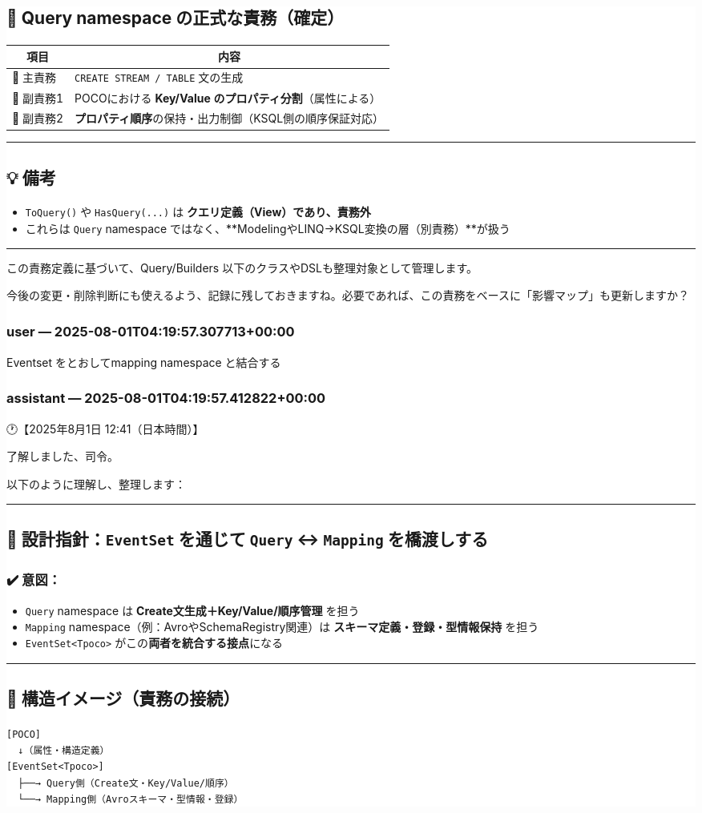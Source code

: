
## 🧭 Query namespace の正式な責務（確定）

| 項目 | 内容 |
|------|------|
| 🎯 主責務 | `CREATE STREAM / TABLE` 文の生成 |
| 🧩 副責務1 | POCOにおける **Key/Value のプロパティ分割**（属性による） |
| 🧩 副責務2 | **プロパティ順序**の保持・出力制御（KSQL側の順序保証対応） |

---

## 💡 備考
- `ToQuery()` や `HasQuery(...)` は **クエリ定義（View）であり、責務外**
- これらは `Query` namespace ではなく、**ModelingやLINQ→KSQL変換の層（別責務）**が扱う

---

この責務定義に基づいて、Query/Builders 以下のクラスやDSLも整理対象として管理します。

今後の変更・削除判断にも使えるよう、記録に残しておきますね。必要であれば、この責務をベースに「影響マップ」も更新しますか？

### user — 2025-08-01T04:19:57.307713+00:00

Eventset をとおしてmapping namespace と結合する

### assistant — 2025-08-01T04:19:57.412822+00:00

🕐【2025年8月1日 12:41（日本時間）】

了解しました、司令。

以下のように理解し、整理します：

---

## 🧭 設計指針：`EventSet` を通じて `Query` ↔ `Mapping` を橋渡しする

### ✔️ 意図：
- `Query` namespace は **Create文生成＋Key/Value/順序管理** を担う
- `Mapping` namespace（例：AvroやSchemaRegistry関連）は **スキーマ定義・登録・型情報保持** を担う
- `EventSet<Tpoco>` がこの**両者を統合する接点**になる

---

## 🔁 構造イメージ（責務の接続）

```text
[POCO] 
  ↓（属性・構造定義）
[EventSet<Tpoco>]
  ├──→ Query側（Create文・Key/Value/順序）
  └──→ Mapping側（Avroスキーマ・型情報・登録）
```
